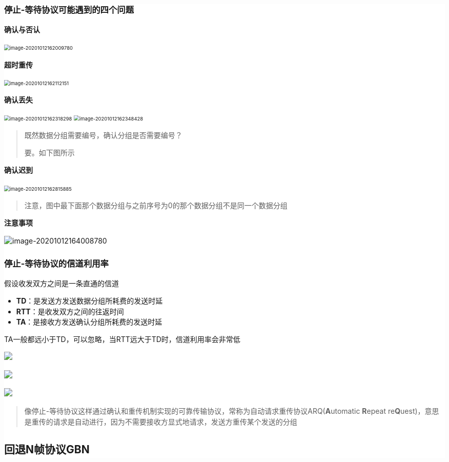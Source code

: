 ### 停止-等待协议可能遇到的四个问题

**确认与否认**

<img src="计算机网络第三章（数据链路层）.assets/image-20201012162009780.png" alt="image-20201012162009780" style="zoom:67%;" />

**超时重传**

<img src="计算机网络第三章（数据链路层）.assets/image-20201012162112151.png" alt="image-20201012162112151" style="zoom:67%;" />

**确认丢失**

<img src="计算机网络第三章（数据链路层）.assets/image-20201012162318298.png" alt="image-20201012162318298" style="zoom:67%;" />

<img src="计算机网络第三章（数据链路层）.assets/image-20201012162348428.png" alt="image-20201012162348428" style="zoom:67%;" />

> 既然数据分组需要编号，确认分组是否需要编号？
>
> 要。如下图所示

**确认迟到**

<img src="计算机网络第三章（数据链路层）.assets/image-20201012162815885.png" alt="image-20201012162815885" style="zoom:67%;" />

> 注意，图中最下面那个数据分组与之前序号为0的那个数据分组不是同一个数据分组

**注意事项**

![image-20201012164008780](计算机网络第三章（数据链路层）.assets/image-20201012164008780.png)



### 停止-等待协议的信道利用率

假设收发双方之间是一条直通的信道

* **TD**：是发送方发送数据分组所耗费的发送时延
* **RTT**：是收发双方之间的往返时间
* **TA**：是接收方发送确认分组所耗费的发送时延

TA一般都远小于TD，可以忽略，当RTT远大于TD时，信道利用率会非常低

![](https://124newblog-1309411887.cos.ap-nanjing.myqcloud.com/images/202312021026251.png)

![](https://124newblog-1309411887.cos.ap-nanjing.myqcloud.com/images/202312021026848.png)

![](https://124newblog-1309411887.cos.ap-nanjing.myqcloud.com/images/202312021026051.png)

> 像停止-等待协议这样通过确认和重传机制实现的可靠传输协议，常称为自动请求重传协议ARQ(**A**utomatic **R**epeat re**Q**uest)，意思是重传的请求是自动进行，因为不需要接收方显式地请求，发送方重传某个发送的分组



## 回退N帧协议GBN
